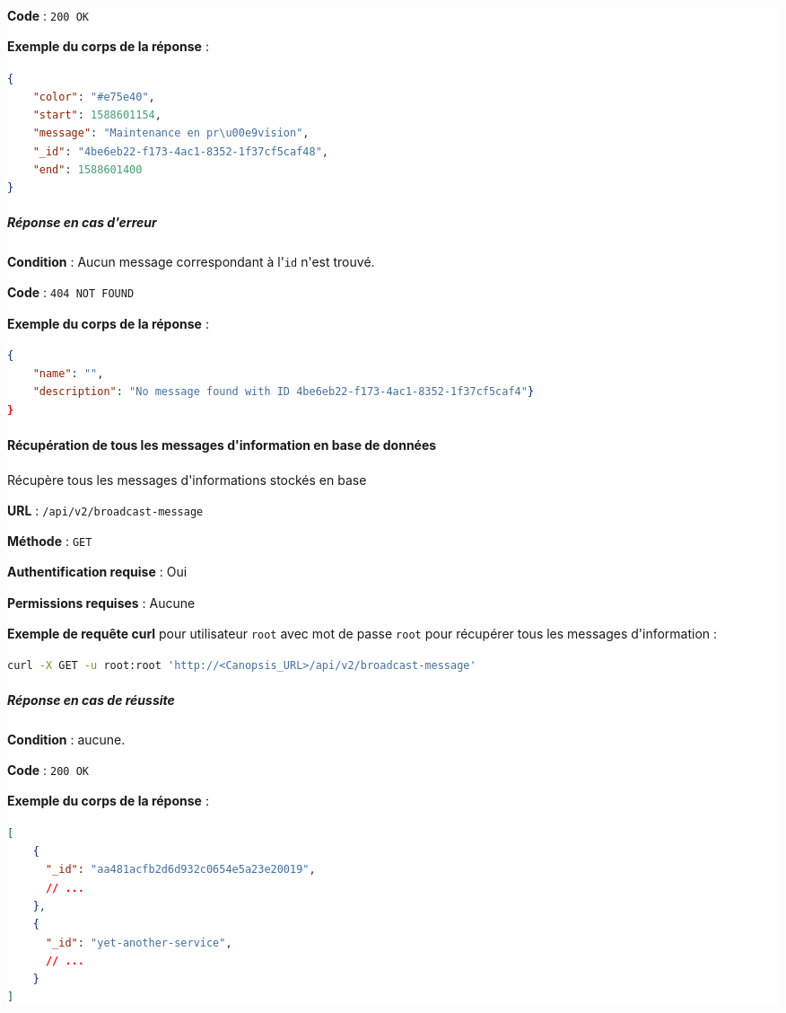 **Code** : `200 OK`

**Exemple du corps de la réponse** :

```json
{
    "color": "#e75e40", 
    "start": 1588601154, 
    "message": "Maintenance en pr\u00e9vision", 
    "_id": "4be6eb22-f173-4ac1-8352-1f37cf5caf48", 
    "end": 1588601400
}
```

##### Réponse en cas d'erreur

**Condition** : Aucun message correspondant à l'`id` n'est trouvé.

**Code** : `404 NOT FOUND`

**Exemple du corps de la réponse** :

```json
{
    "name": "",
    "description": "No message found with ID 4be6eb22-f173-4ac1-8352-1f37cf5caf4"}
}
```

#### Récupération de tous les messages d'information en base de données

Récupère tous les messages d'informations stockés en base

**URL** : `/api/v2/broadcast-message`

**Méthode** : `GET`

**Authentification requise** : Oui

**Permissions requises** : Aucune

**Exemple de requête curl** pour utilisateur `root` avec mot de passe `root` pour récupérer tous les messages d'information :

```sh
curl -X GET -u root:root 'http://<Canopsis_URL>/api/v2/broadcast-message'
```

##### Réponse en cas de réussite

**Condition** : aucune.

**Code** : `200 OK`

**Exemple du corps de la réponse** :

```json
[
    {
      "_id": "aa481acfb2d6d932c0654e5a23e20019",
      // ...
    },
    {
      "_id": "yet-another-service",
      // ...
    }
]
```
